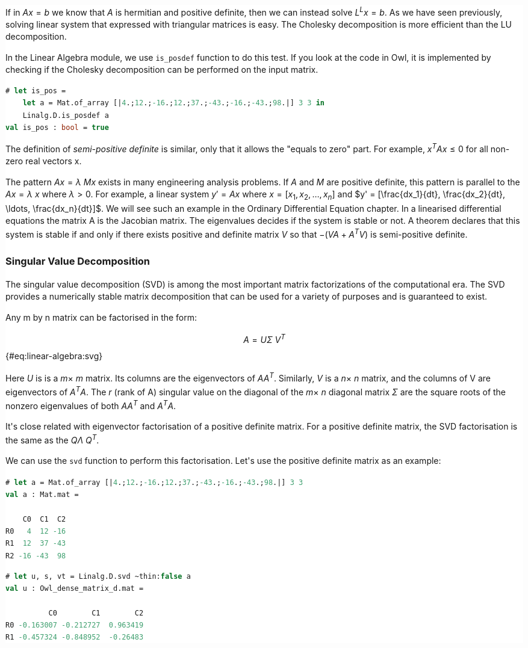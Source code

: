 If in $Ax=b$ we know that $A$ is hermitian and positive definite, then we can instead solve $L^Lx=b$. As we have seen previously, solving linear system that expressed with triangular  matrices is easy. 
The Cholesky decomposition is more efficient than the LU decomposition.

In the Linear Algebra module, we use `is_posdef` function to do this test. 
If you look at the code in Owl, it is implemented by checking if the Cholesky decomposition can be performed on the input matrix.

```ocaml
# let is_pos = 
    let a = Mat.of_array [|4.;12.;-16.;12.;37.;-43.;-16.;-43.;98.|] 3 3 in 
    Linalg.D.is_posdef a 
val is_pos : bool = true
```

The definition of *semi-positive definite* is similar, only that it allows the "equals to zero" part. For example,  $x^TAx \leq 0$ for all non-zero real vectors x.

The pattern $Ax=\lambda~Mx$ exists in many engineering analysis problems.
If $A$ and $M$ are positive definite, this pattern is parallel to the $Ax=\lambda~x$ where $\lambda > 0$.
For example, a linear system $y'=Ax$ where $x = [x_1, x_2, \ldots, x_n]$ and $y' = [\frac{dx_1}{dt}, \frac{dx_2}{dt}, \ldots, \frac{dx_n}{dt}]$.
We will see such an example in the Ordinary Differential Equation chapter.
In a linearised differential equations the matrix A is the Jacobian matrix.
The eigenvalues decides if the system is stable or not.
A theorem declares that this system is stable if and only if there exists positive and definite matrix $V$ so that $-(VA+A^TV)$ is semi-positive definite. 

### Singular Value Decomposition

The singular value decomposition (SVD) is among the most important matrix factorizations of the computational era.
The SVD provides a numerically stable matrix decomposition that can be used for a variety of purposes and is guaranteed to exist. 

Any m by n matrix can be factorised in the form:

$$A=U\Sigma~V^T$$ {#eq:linear-algebra:svg}

Here $U$ is is a $m\times~m$ matrix. Its columns are the eigenvectors of $AA^T$.
Similarly, $V$ is a $n\times~n$ matrix, and the columns of V are eigenvectors of $A^TA$.
The $r$ (rank of A) singular value on the diagonal of the $m\times~n$ diagonal matrix $\Sigma$ are the square roots of the nonzero eigenvalues of both $AA^T$ and $A^TA$.

It's close related with eigenvector factorisation of a positive definite matrix.
For a positive definite matrix, the SVD factorisation is the same as the $Q\Lambda~Q^T$.

We can use the `svd` function to perform this factorisation. 
Let's use the positive definite matrix as an example:

```ocaml env=linear-algebra:svd
# let a = Mat.of_array [|4.;12.;-16.;12.;37.;-43.;-16.;-43.;98.|] 3 3
val a : Mat.mat =

    C0  C1  C2
R0   4  12 -16
R1  12  37 -43
R2 -16 -43  98

```
```ocaml env=linear-algebra:svd
# let u, s, vt = Linalg.D.svd ~thin:false a
val u : Owl_dense_matrix_d.mat =

          C0        C1        C2
R0 -0.163007 -0.212727  0.963419
R1 -0.457324 -0.848952  -0.26483
```